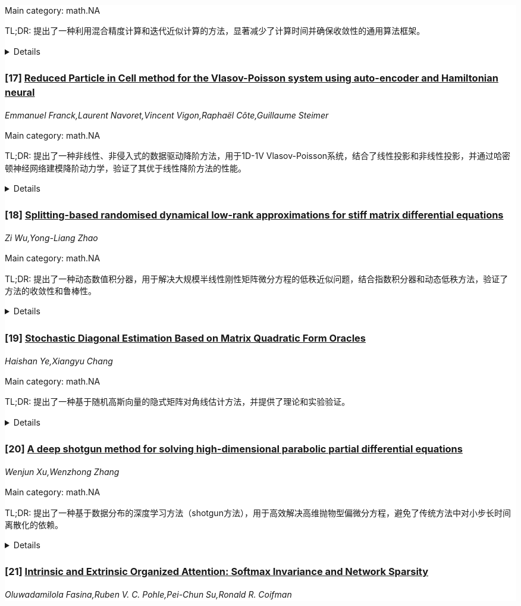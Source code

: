 Main category: math.NA

TL;DR: 提出了一种利用混合精度计算和迭代近似计算的方法，显著减少了计算时间并确保收敛性的通用算法框架。


<details><summary>Details</summary></details>


### [17] [Reduced Particle in Cell method for the Vlasov-Poisson system using auto-encoder and Hamiltonian neural](https://arxiv.org/abs/2506.15203)
*Emmanuel Franck,Laurent Navoret,Vincent Vigon,Raphaël Côte,Guillaume Steimer*

Main category: math.NA

TL;DR: 提出了一种非线性、非侵入式的数据驱动降阶方法，用于1D-1V Vlasov-Poisson系统，结合了线性投影和非线性投影，并通过哈密顿神经网络建模降阶动力学，验证了其优于线性降阶方法的性能。


<details><summary>Details</summary></details>


### [18] [Splitting-based randomised dynamical low-rank approximations for stiff matrix differential equations](https://arxiv.org/abs/2506.15259)
*Zi Wu,Yong-Liang Zhao*

Main category: math.NA

TL;DR: 提出了一种动态数值积分器，用于解决大规模半线性刚性矩阵微分方程的低秩近似问题，结合指数积分器和动态低秩方法，验证了方法的收敛性和鲁棒性。


<details><summary>Details</summary></details>


### [19] [Stochastic Diagonal Estimation Based on Matrix Quadratic Form Oracles](https://arxiv.org/abs/2506.15360)
*Haishan Ye,Xiangyu Chang*

Main category: math.NA

TL;DR: 提出了一种基于随机高斯向量的隐式矩阵对角线估计方法，并提供了理论和实验验证。


<details><summary>Details</summary></details>


### [20] [A deep shotgun method for solving high-dimensional parabolic partial differential equations](https://arxiv.org/abs/2506.15481)
*Wenjun Xu,Wenzhong Zhang*

Main category: math.NA

TL;DR: 提出了一种基于数据分布的深度学习方法（shotgun方法），用于高效解决高维抛物型偏微分方程，避免了传统方法中对小步长时间离散化的依赖。


<details><summary>Details</summary></details>


### [21] [Intrinsic and Extrinsic Organized Attention: Softmax Invariance and Network Sparsity](https://arxiv.org/abs/2506.15541)
*Oluwadamilola Fasina,Ruben V. C. Pohle,Pei-Chun Su,Ronald R. Coifman*
